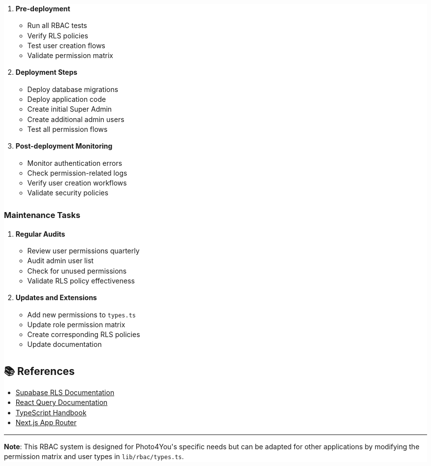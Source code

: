 1. **Pre-deployment**
   - Run all RBAC tests
   - Verify RLS policies
   - Test user creation flows
   - Validate permission matrix

2. **Deployment Steps**
   - Deploy database migrations
   - Deploy application code
   - Create initial Super Admin
   - Create additional admin users
   - Test all permission flows

3. **Post-deployment Monitoring**
   - Monitor authentication errors
   - Check permission-related logs
   - Verify user creation workflows
   - Validate security policies

### Maintenance Tasks

1. **Regular Audits**
   - Review user permissions quarterly
   - Audit admin user list
   - Check for unused permissions
   - Validate RLS policy effectiveness

2. **Updates and Extensions**
   - Add new permissions to `types.ts`
   - Update role permission matrix
   - Create corresponding RLS policies
   - Update documentation

## 📚 References

- [Supabase RLS Documentation](https://supabase.com/docs/guides/auth/row-level-security)
- [React Query Documentation](https://tanstack.com/query/latest)
- [TypeScript Handbook](https://www.typescriptlang.org/docs/)
- [Next.js App Router](https://nextjs.org/docs/app)

---

**Note**: This RBAC system is designed for Photo4You's specific needs but can be adapted for other applications by modifying the permission matrix and user types in `lib/rbac/types.ts`.